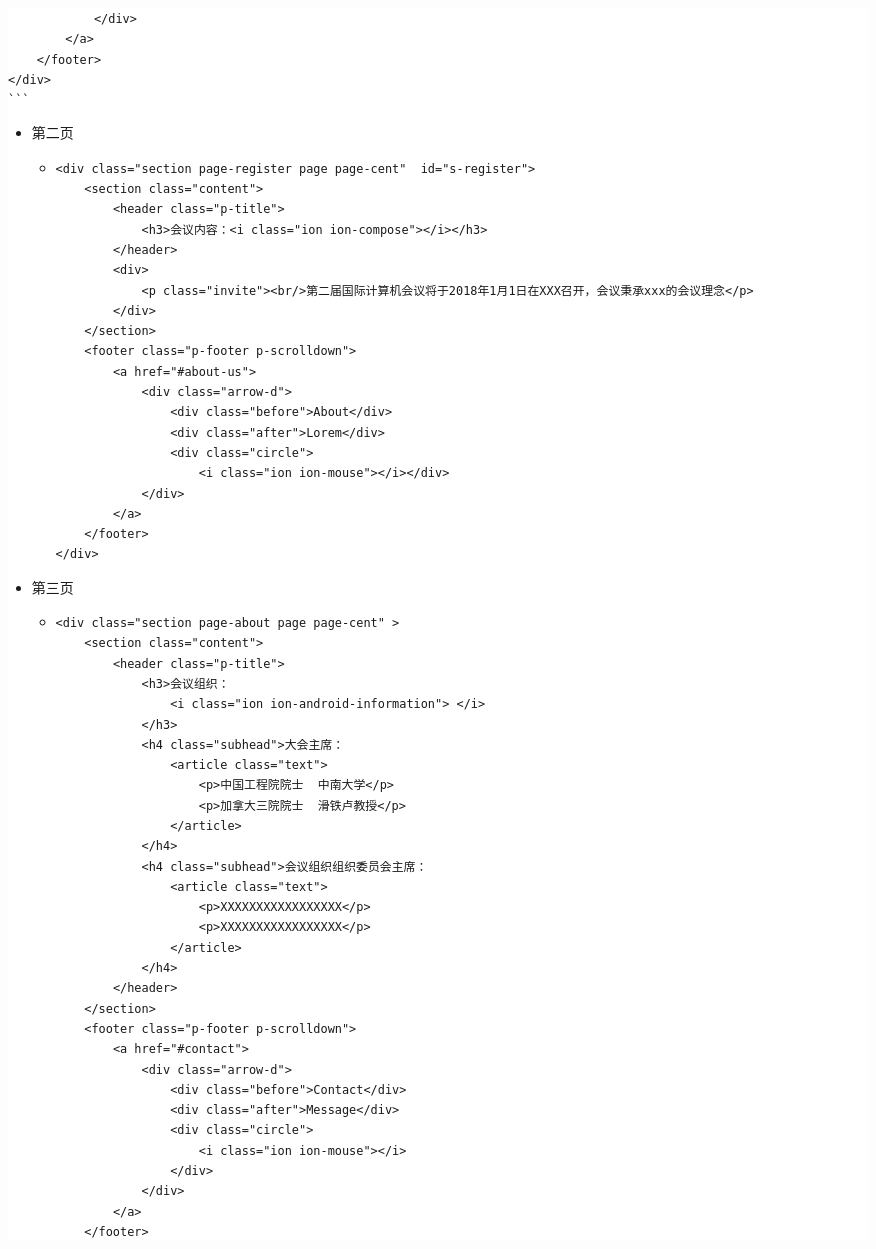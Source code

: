                 </div>
            </a>
        </footer>
    </div>
    ```

- 第二页

  - ```
    <div class="section page-register page page-cent"  id="s-register">
        <section class="content">
            <header class="p-title">
                <h3>会议内容：<i class="ion ion-compose"></i></h3>
            </header>
            <div>
                <p class="invite"><br/>第二届国际计算机会议将于2018年1月1日在XXX召开，会议秉承xxx的会议理念</p>
            </div>
        </section>
        <footer class="p-footer p-scrolldown">
            <a href="#about-us">
                <div class="arrow-d">
                    <div class="before">About</div>
                    <div class="after">Lorem</div>
                    <div class="circle">
                        <i class="ion ion-mouse"></i></div>
                </div>
            </a>
        </footer>
    </div>
    ```

- 第三页

  - ```
    <div class="section page-about page page-cent" >
        <section class="content">
            <header class="p-title">
                <h3>会议组织：
                    <i class="ion ion-android-information"> </i>
                </h3>
                <h4 class="subhead">大会主席：
                    <article class="text">
                        <p>中国工程院院士  中南大学</p>
                        <p>加拿大三院院士  滑铁卢教授</p>
                    </article>
                </h4>
                <h4 class="subhead">会议组织组织委员会主席：
                    <article class="text">
                        <p>XXXXXXXXXXXXXXXXX</p>
                        <p>XXXXXXXXXXXXXXXXX</p>
                    </article>
                </h4>
            </header>
        </section>
        <footer class="p-footer p-scrolldown">
            <a href="#contact">
                <div class="arrow-d">
                    <div class="before">Contact</div>
                    <div class="after">Message</div>
                    <div class="circle">
                        <i class="ion ion-mouse"></i>
                    </div>
                </div>
            </a>
        </footer>